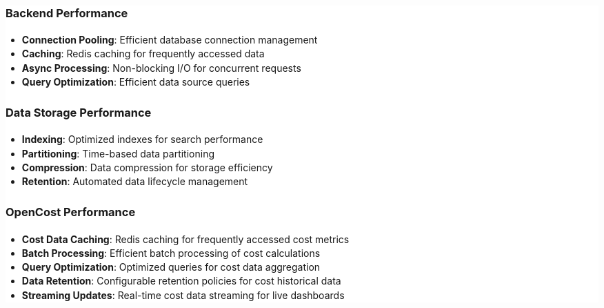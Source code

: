 ### Backend Performance
- **Connection Pooling**: Efficient database connection management
- **Caching**: Redis caching for frequently accessed data
- **Async Processing**: Non-blocking I/O for concurrent requests
- **Query Optimization**: Efficient data source queries

### Data Storage Performance
- **Indexing**: Optimized indexes for search performance
- **Partitioning**: Time-based data partitioning
- **Compression**: Data compression for storage efficiency
- **Retention**: Automated data lifecycle management

### OpenCost Performance
- **Cost Data Caching**: Redis caching for frequently accessed cost metrics
- **Batch Processing**: Efficient batch processing of cost calculations
- **Query Optimization**: Optimized queries for cost data aggregation
- **Data Retention**: Configurable retention policies for cost historical data
- **Streaming Updates**: Real-time cost data streaming for live dashboards